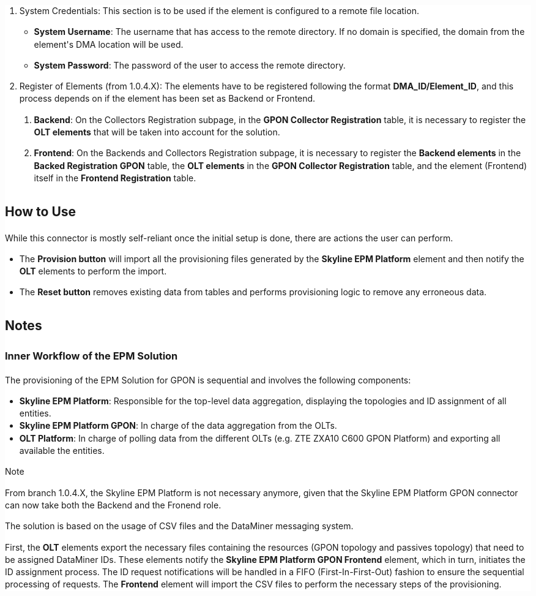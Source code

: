 1. System Credentials: This section is to be used if the element is configured to a remote file location.

   - **System Username**: The username that has access to the remote directory. If no domain is specified, the domain from the element's DMA location will be used.

   - **System Password**: The password of the user to access the remote directory.

1. Register of Elements (from 1.0.4.X): The elements have to be registered following the format **DMA_ID/Element_ID**, and this process depends on if the element has been set as Backend or Frontend.

    1. **Backend**: On the Collectors Registration subpage, in the **GPON Collector Registration** table, it is necessary to register the **OLT elements** that will be taken into account for the solution.

    1. **Frontend**: On the Backends and Collectors Registration subpage, it is necessary to register the **Backend elements** in the **Backed Registration GPON** table, the **OLT elements** in the **GPON Collector Registration** table, and the element (Frontend) itself in the **Frontend Registration** table. 

## How to Use

While this connector is mostly self-reliant once the initial setup is done, there are actions the user can perform.

- The **Provision button** will import all the provisioning files generated by the **Skyline EPM Platform** element and then notify the **OLT** elements to perform the import.

- The **Reset button** removes existing data from tables and performs provisioning logic to remove any erroneous data.

## Notes

### Inner Workflow of the EPM Solution

The provisioning of the EPM Solution for GPON is sequential and involves the following components:

- **Skyline EPM Platform**: Responsible for the top-level data aggregation, displaying the topologies and ID assignment of all entities.
- **Skyline EPM Platform GPON**: In charge of the data aggregation from the OLTs.
- **OLT Platform**: In charge of polling data from the different OLTs (e.g. ZTE ZXA10 C600 GPON Platform) and exporting all available the entities.

> [!NOTE]
> From branch 1.0.4.X, the Skyline EPM Platform is not necessary anymore, given that the Skyline EPM Platform GPON connector can now take both the Backend and the Fronend role.

The solution is based on the usage of CSV files and the DataMiner messaging system.

First, the **OLT** elements export the necessary files containing the resources (GPON topology and passives topology) that need to be assigned DataMiner IDs. These elements notify the **Skyline EPM Platform GPON Frontend** element, which in turn, initiates the ID assignment process. The ID request notifications will be handled in a FIFO (First-In-First-Out) fashion to ensure the sequential processing of requests. The **Frontend** element will import the CSV files to perform the necessary steps of the provisioning.
